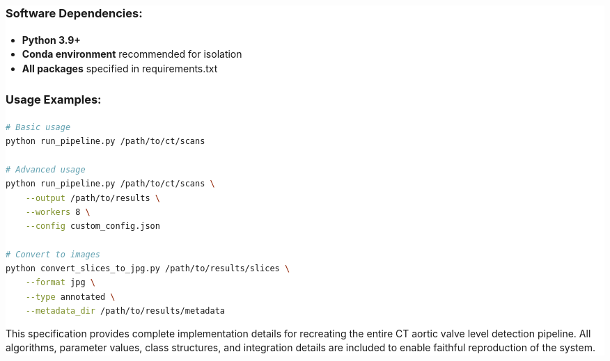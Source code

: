 ### Software Dependencies:
- **Python 3.9+**
- **Conda environment** recommended for isolation
- **All packages** specified in requirements.txt

### Usage Examples:
```bash
# Basic usage
python run_pipeline.py /path/to/ct/scans

# Advanced usage
python run_pipeline.py /path/to/ct/scans \
    --output /path/to/results \
    --workers 8 \
    --config custom_config.json

# Convert to images
python convert_slices_to_jpg.py /path/to/results/slices \
    --format jpg \
    --type annotated \
    --metadata_dir /path/to/results/metadata
```

This specification provides complete implementation details for recreating the entire CT aortic valve level detection pipeline. All algorithms, parameter values, class structures, and integration details are included to enable faithful reproduction of the system.
